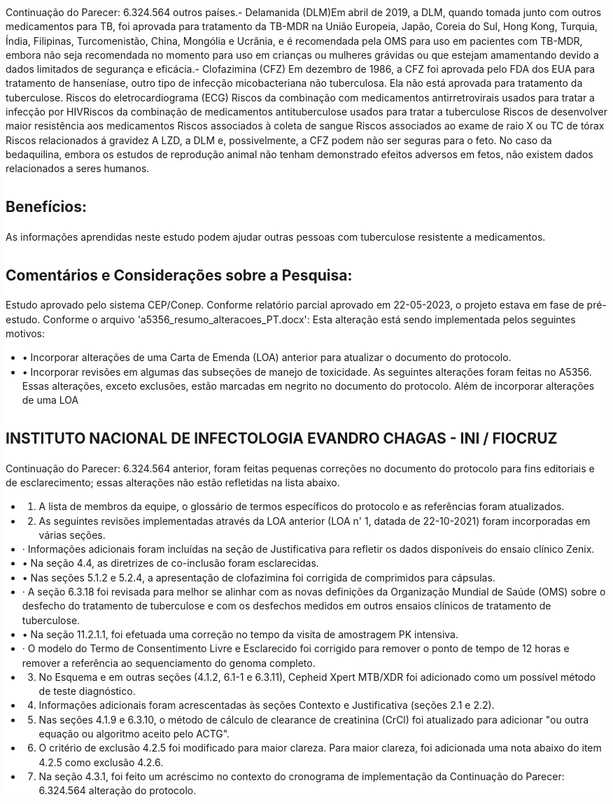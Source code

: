 Continuação do Parecer: 6.324.564
outros países.- Delamanida (DLM)Em abril de 2019, a DLM, quando tomada junto com outros medicamentos para TB, foi aprovada para tratamento da TB-MDR na União Europeia, Japão, Coreia do Sul, Hong Kong, Turquia, Índia, Filipinas, Turcomenistão, China, Mongólia e Ucrânia, e é recomendada pela OMS para uso em pacientes com TB-MDR, embora não seja recomendada no momento para uso em crianças ou mulheres grávidas ou que estejam amamentando devido a dados limitados de segurança e eficácia.- Clofazimina (CFZ) Em dezembro de 1986, a CFZ foi aprovada pelo FDA dos EUA para tratamento de hanseníase, outro tipo de infecção micobacteriana não tuberculosa. Ela não está aprovada para tratamento da tuberculose. Riscos do eletrocardiograma (ECG) Riscos da combinação com medicamentos antirretrovirais  usados  para  tratar  a  infecção  por  HIVRiscos  da  combinação  de  medicamentos antituberculose usados para tratar a tuberculose Riscos de desenvolver maior resistência aos medicamentos Riscos associados à coleta de sangue Riscos associados ao exame de raio X ou TC de tórax Riscos relacionados á gravidez A LZD, a DLM e, possivelmente, a CFZ podem não ser seguras para o feto. No caso da bedaquilina, embora os estudos de reprodução animal não tenham demonstrado efeitos adversos em fetos, não existem dados relacionados a seres humanos.
## Benefícios:
As informações aprendidas neste estudo podem ajudar outras pessoas com tuberculose resistente a medicamentos.
## Comentários e Considerações sobre a Pesquisa:
Estudo aprovado pelo sistema CEP/Conep. Conforme relatório parcial aprovado em 22-05-2023, o projeto estava em fase de pré-estudo.
Conforme o arquivo 'a5356\_resumo\_alteracoes\_PT.docx':
Esta alteração está sendo implementada pelos seguintes motivos:
- • Incorporar alterações de uma Carta de Emenda (LOA) anterior para atualizar o documento do protocolo.
- • Incorporar revisões em algumas das subseções de manejo de toxicidade.
As seguintes alterações foram feitas no A5356. Essas alterações, exceto exclusões, estão marcadas em negrito no documento do protocolo. Além de incorporar alterações de uma LOA
## INSTITUTO NACIONAL DE INFECTOLOGIA EVANDRO CHAGAS - INI / FIOCRUZ

Continuação do Parecer: 6.324.564
anterior,  foram  feitas  pequenas  correções  no  documento  do  protocolo  para  fins  editoriais  e  de esclarecimento;  essas  alterações  não  estão  refletidas  na  lista  abaixo.
- 1. A lista de membros da equipe, o glossário de termos específicos do protocolo e as referências foram atualizados.
- 2. As seguintes revisões implementadas através da LOA anterior (LOA n' 1, datada de 22-10-2021) foram incorporadas em várias seções.
- · Informações adicionais foram incluídas na seção de Justificativa para refletir os dados disponíveis do ensaio clínico Zenix.
- • Na seção 4.4, as diretrizes de co-inclusão foram esclarecidas.
- • Nas seções 5.1.2 e 5.2.4, a apresentação de clofazimina foi corrigida de comprimidos para cápsulas.
- · A seção 6.3.18 foi revisada para melhor se alinhar com as novas definições da Organização Mundial de Saúde (OMS) sobre o desfecho do tratamento de tuberculose e com os desfechos medidos em outros ensaios clínicos de tratamento de tuberculose.
- • Na seção 11.2.1.1, foi efetuada uma correção no tempo da visita de amostragem PK intensiva.
- · O modelo do Termo de Consentimento Livre e Esclarecido foi corrigido para remover o ponto de tempo de 12 horas e remover a referência ao sequenciamento do genoma completo.
- 3. No Esquema e em outras seções (4.1.2, 6.1-1 e 6.3.11), Cepheid Xpert MTB/XDR foi adicionado como um possível método de teste diagnóstico.
- 4. Informações adicionais foram acrescentadas às seções Contexto e Justificativa (seções 2.1 e 2.2).
- 5. Nas seções 4.1.9 e 6.3.10, o método de cálculo de clearance de creatinina (CrCl) foi atualizado para adicionar "ou outra equação ou algoritmo aceito pelo ACTG".
- 6. O critério de exclusão 4.2.5 foi modificado para maior clareza. Para maior clareza, foi adicionada uma nota abaixo do item 4.2.5 como exclusão 4.2.6.
- 7. Na seção 4.3.1, foi feito um acréscimo no contexto do cronograma de implementação da
Continuação do Parecer: 6.324.564
alteração do protocolo.